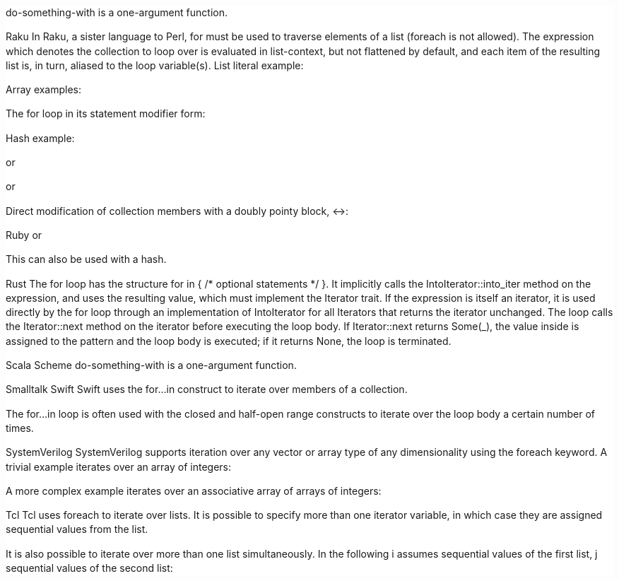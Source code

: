 do-something-with is a one-argument function.

Raku
In Raku, a sister language to Perl, for must be used to traverse elements of a list (foreach is not allowed). The expression which denotes the collection to loop over is evaluated in list-context, but not flattened by default, and each item of the resulting list is, in turn, aliased to the loop variable(s).
List literal example:

Array examples:

The for loop in its statement modifier form:

Hash example:

or

or

Direct modification of collection members with a doubly pointy block, <->:

Ruby
or

This can also be used with a hash.

Rust
The for loop has the structure for <pattern> in <expression> { /* optional statements */ }. It implicitly calls the IntoIterator::into_iter method on the expression, and uses the resulting value, which must implement the Iterator trait. If the expression is itself an iterator, it is used directly by the for loop through an implementation of IntoIterator for all Iterators that returns the iterator unchanged. The loop calls the Iterator::next method on the iterator before executing the loop body. If Iterator::next returns Some(_), the value inside is assigned to the pattern and the loop body is executed; if it returns None, the loop is terminated.

Scala
Scheme
do-something-with is a one-argument function.

Smalltalk
Swift
Swift uses the for…in construct to iterate over members of a collection.

The for…in loop is often used with the closed and half-open range constructs to iterate over the loop body a certain number of times.

SystemVerilog
SystemVerilog supports iteration over any vector or array type of any dimensionality using the foreach keyword.
A trivial example iterates over an array of integers:

A more complex example iterates over an associative array of arrays of integers:

Tcl
Tcl uses foreach to iterate over lists. It is possible to specify more than one iterator variable, in which case they are assigned sequential values from the list. 

It is also possible to iterate over more than one list simultaneously. In the following i assumes sequential values of the first list, j sequential values of the second list:
